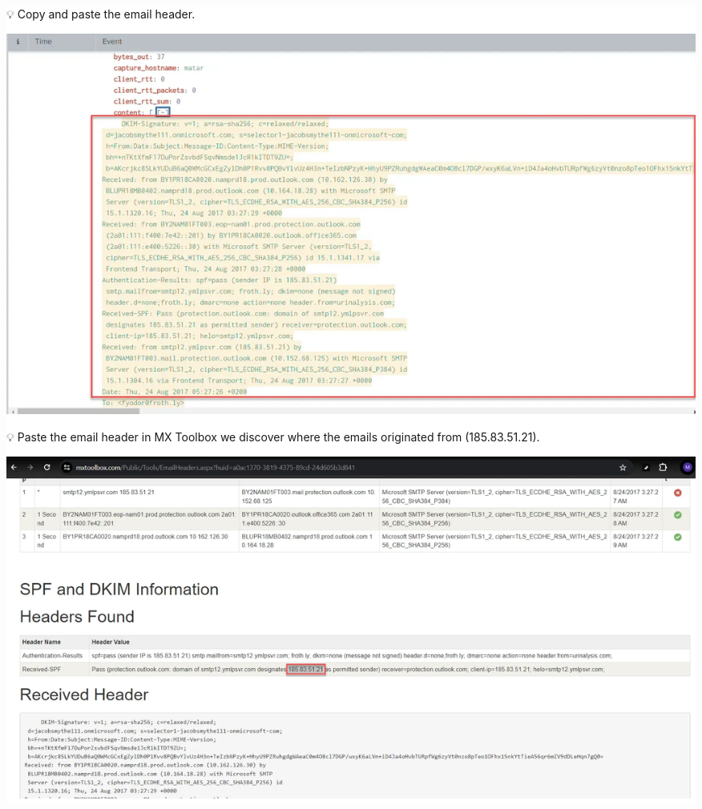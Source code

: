 </aside>

<aside>
💡 Copy and paste the email header.

![Untitled](Screenshots/3-InitialAccess/image12.webp)

</aside>

<aside>
💡 Paste the email header in MX Toolbox we discover where the emails originated from (185.83.51.21).

![Untitled](Screenshots/3-InitialAccess/image13.webp)
